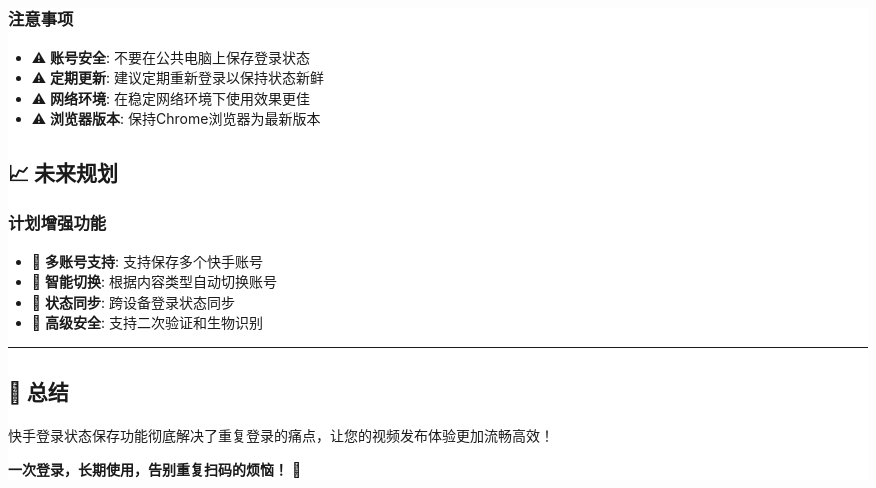 ### **注意事项**
- ⚠️ **账号安全**: 不要在公共电脑上保存登录状态
- ⚠️ **定期更新**: 建议定期重新登录以保持状态新鲜
- ⚠️ **网络环境**: 在稳定网络环境下使用效果更佳
- ⚠️ **浏览器版本**: 保持Chrome浏览器为最新版本

## 📈 未来规划

### **计划增强功能**
- 🔮 **多账号支持**: 支持保存多个快手账号
- 🔮 **智能切换**: 根据内容类型自动切换账号
- 🔮 **状态同步**: 跨设备登录状态同步
- 🔮 **高级安全**: 支持二次验证和生物识别

---

## 🎉 总结

快手登录状态保存功能彻底解决了重复登录的痛点，让您的视频发布体验更加流畅高效！

**一次登录，长期使用，告别重复扫码的烦恼！** 🚀
